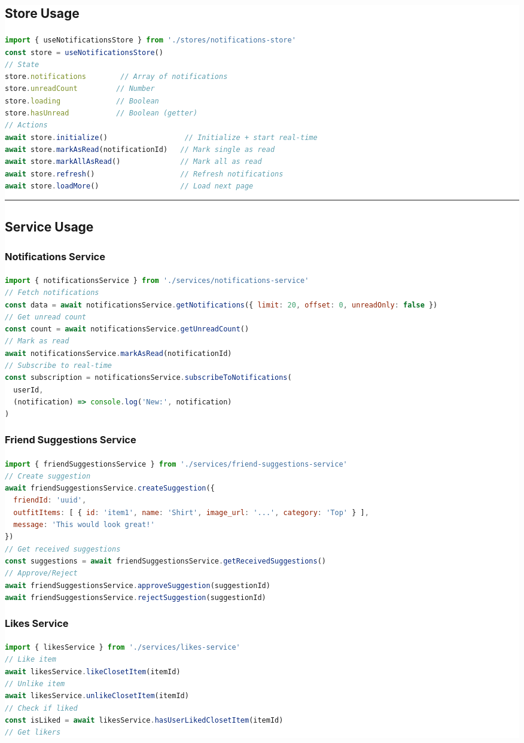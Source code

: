 
## Store Usage
```js
import { useNotificationsStore } from './stores/notifications-store'
const store = useNotificationsStore()
// State
store.notifications        // Array of notifications
store.unreadCount         // Number
store.loading             // Boolean
store.hasUnread           // Boolean (getter)
// Actions
await store.initialize()                  // Initialize + start real-time
await store.markAsRead(notificationId)   // Mark single as read
await store.markAllAsRead()              // Mark all as read
await store.refresh()                    // Refresh notifications
await store.loadMore()                   // Load next page
```

---

## Service Usage
### Notifications Service
```js
import { notificationsService } from './services/notifications-service'
// Fetch notifications
const data = await notificationsService.getNotifications({ limit: 20, offset: 0, unreadOnly: false })
// Get unread count
const count = await notificationsService.getUnreadCount()
// Mark as read
await notificationsService.markAsRead(notificationId)
// Subscribe to real-time
const subscription = notificationsService.subscribeToNotifications(
  userId,
  (notification) => console.log('New:', notification)
)
```
### Friend Suggestions Service
```js
import { friendSuggestionsService } from './services/friend-suggestions-service'
// Create suggestion
await friendSuggestionsService.createSuggestion({
  friendId: 'uuid',
  outfitItems: [ { id: 'item1', name: 'Shirt', image_url: '...', category: 'Top' } ],
  message: 'This would look great!'
})
// Get received suggestions
const suggestions = await friendSuggestionsService.getReceivedSuggestions()
// Approve/Reject
await friendSuggestionsService.approveSuggestion(suggestionId)
await friendSuggestionsService.rejectSuggestion(suggestionId)
```
### Likes Service
```js
import { likesService } from './services/likes-service'
// Like item
await likesService.likeClosetItem(itemId)
// Unlike item
await likesService.unlikeClosetItem(itemId)
// Check if liked
const isLiked = await likesService.hasUserLikedClosetItem(itemId)
// Get likers
```